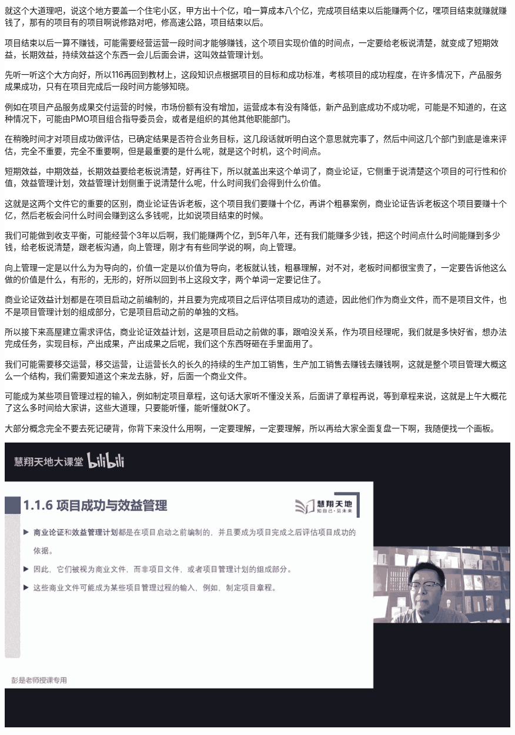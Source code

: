 就这个大道理吧，说这个地方要盖一个住宅小区，甲方出十个亿，咱一算成本八个亿，完成项目结束以后能赚两个亿，嘿项目结束就赚就赚钱了，那有的项目有的项目啊说修路对吧，修高速公路，项目结束以后。

项目结束以后一算不赚钱，可能需要经营运营一段时间才能够赚钱，这个项目实现价值的时间点，一定要给老板说清楚，就变成了短期效益，长期效益，持续效益这个东西一会儿后面会讲，这叫效益管理计划。

先听一听这个大方向好，所以116再回到教材上，这段知识点根据项目的目标和成功标准，考核项目的成功程度，在许多情况下，产品服务成果成功，只有在项目完成后一段时间方能够知晓。

例如在项目产品服务成果交付运营的时候，市场份额有没有增加，运营成本有没有降低，新产品到底成功不成功呢，可能是不知道的，在这种情况下，可能由PMO项目组合指导委员会，或者是组织的其他其他职能部门。

在稍晚时间才对项目成功做评估，已确定结果是否符合业务目标，这几段话就听明白这个意思就完事了，然后中间这几个部门到底是谁来评估，完全不重要，完全不重要啊，但是最重要的是什么呢，就是这个时机，这个时间点。

短期效益，中期效益，长期效益要给老板说清楚，好再往下，所以就盖出来这个单词了，商业论证，它侧重于说清楚这个项目的可行性和价值，效益管理计划，效益管理计划侧重于说清楚什么呢，什么时间我们会得到什么价值。

这就是这两个文件它的重要的区别，商业论证告诉老板，这个项目我们要赚十个亿，再讲个粗暴案例，商业论证告诉老板这个项目要赚十个亿，然后老板会问什么时间会赚到这么多钱呢，比如说项目结束的时候。

我们可能做到收支平衡，可能经营个3年以后啊，我们能赚两个亿，到5年八年，还有我们能赚多少钱，把这个时间点什么时间能赚到多少钱，给老板说清楚，跟老板沟通，向上管理，刚才有有些同学说的啊，向上管理。

向上管理一定是以什么为为导向的，价值一定是以价值为导向，老板就认钱，粗暴理解，对不对，老板时间都很宝贵了，一定要告诉他这么做的价值是什么，有形的，无形的，好所以回到书上这段文字，两个单词一定要记住了。

商业论证效益计划都是在项目启动之前编制的，并且要为完成项目之后评估项目成功的遗迹，因此他们作为商业文件，而不是项目文件，也不是项目管理计划的组成部分，它是项目启动之前的单独的文档。

所以接下来高屋建立需求评估，商业论证效益计划，这是项目启动之前做的事，跟咱没关系，作为项目经理呢，我们就是多快好省，想办法完成任务，实现目标，产出成果，产出成果之后呢，我们这个东西呀砸在手里面用了。

我们可能需要移交运营，移交运营，让运营长久的长久的持续的生产加工销售，生产加工销售去赚钱去赚钱啊，这就是整个项目管理大概这么一个结构，我们需要知道这个来龙去脉，好，后面一个商业文件。

可能成为某些项目管理过程的输入，例如制定项目章程，这句话大家听不懂没关系，后面讲了章程再说，等到章程来说，这就是上午大概花了这么多时间给大家讲，这些大道理，只要能听懂，能听懂就OK了。

大部分概念完全不要去死记硬背，你背下来没什么用啊，一定要理解，一定要理解，所以再给大家全面复盘一下啊，我随便找一个画板。



![](img/3e4b9dcb7ea8c97776edd787788a54a5_1.png)
